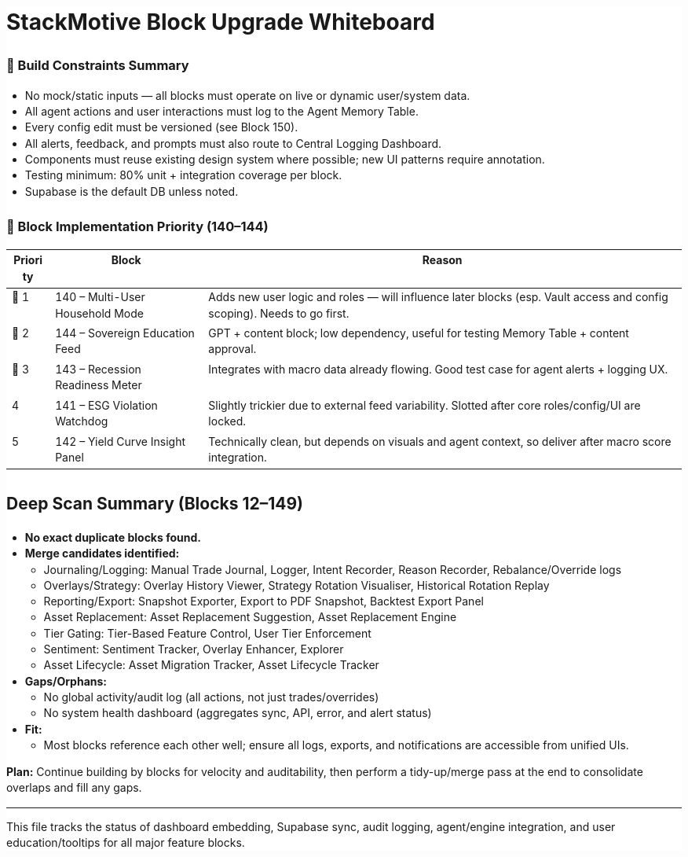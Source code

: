 # StackMotive Block Upgrade Whiteboard

### 🔐 Build Constraints Summary
- No mock/static inputs — all blocks must operate on live or dynamic user/system data.
- All agent actions and user interactions must log to the Agent Memory Table.
- Every config edit must be versioned (see Block 150).
- All alerts, feedback, and prompts must also route to Central Logging Dashboard.
- Components must reuse existing design system where possible; new UI patterns require annotation.
- Testing minimum: 80% unit + integration coverage per block.
- Supabase is the default DB unless noted.

### 🚦 Block Implementation Priority (140–144)
| Priority | Block | Reason |
|----------|-------|--------|
| 🥇 1 | 140 – Multi-User Household Mode | Adds new user logic and roles — will influence later blocks (esp. Vault access and config scoping). Needs to go first. |
| 🥈 2 | 144 – Sovereign Education Feed | GPT + content block; low dependency, useful for testing Memory Table + content approval. |
| 🥉 3 | 143 – Recession Readiness Meter | Integrates with macro data already flowing. Good test case for agent alerts + logging UX. |
| 4 | 141 – ESG Violation Watchdog | Slightly trickier due to external feed variability. Slotted after core roles/config/UI are locked. |
| 5 | 142 – Yield Curve Insight Panel | Technically clean, but depends on visuals and agent context, so deliver after macro score integration. |

## Deep Scan Summary (Blocks 12–149)
- **No exact duplicate blocks found.**
- **Merge candidates identified:**
  - Journaling/Logging: Manual Trade Journal, Logger, Intent Recorder, Reason Recorder, Rebalance/Override logs
  - Overlays/Strategy: Overlay History Viewer, Strategy Rotation Visualiser, Historical Rotation Replay
  - Reporting/Export: Snapshot Exporter, Export to PDF Snapshot, Backtest Export Panel
  - Asset Replacement: Asset Replacement Suggestion, Asset Replacement Engine
  - Tier Gating: Tier-Based Feature Control, User Tier Enforcement
  - Sentiment: Sentiment Tracker, Overlay Enhancer, Explorer
  - Asset Lifecycle: Asset Migration Tracker, Asset Lifecycle Tracker
- **Gaps/Orphans:**
  - No global activity/audit log (all actions, not just trades/overrides)
  - No system health dashboard (aggregates sync, API, error, and alert status)
- **Fit:**
  - Most blocks reference each other well; ensure all logs, exports, and notifications are accessible from unified UIs.

**Plan:**
Continue building by blocks for velocity and auditability, then perform a tidy-up/merge pass at the end to consolidate overlaps and fill any gaps.

---

This file tracks the status of dashboard embedding, Supabase sync, audit logging, agent/engine integration, and user education/tooltips for all major feature blocks.
